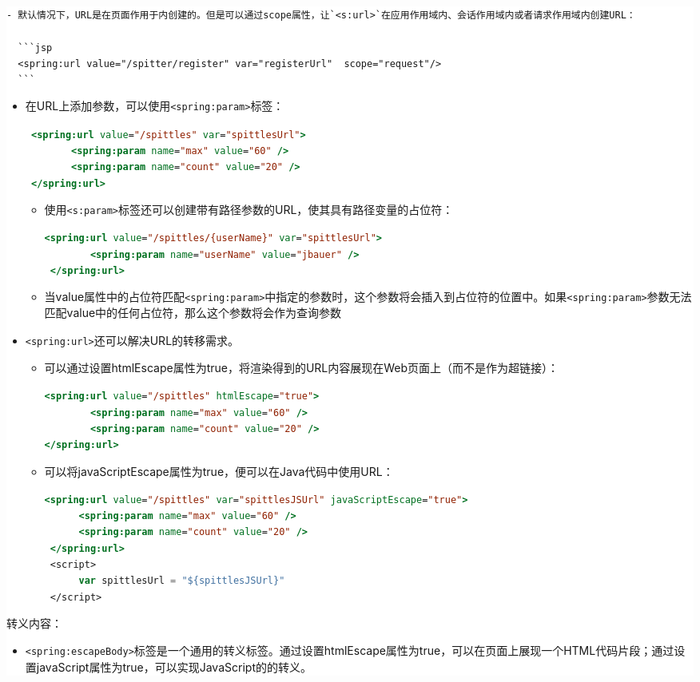     - 默认情况下，URL是在页面作用于内创建的。但是可以通过scope属性，让`<s:url>`在应用作用域内、会话作用域内或者请求作用域内创建URL：

      ```jsp
      <spring:url value="/spitter/register" var="registerUrl"  scope="request"/>
      ```

  - 在URL上添加参数，可以使用`<spring:param>`标签：

    ```jsp
     <spring:url value="/spittles" var="spittlesUrl">
            <spring:param name="max" value="60" />
            <spring:param name="count" value="20" />
     </spring:url>
    ```

    - 使用`<s:param>`标签还可以创建带有路径参数的URL，使其具有路径变量的占位符：

      ```jsp
      <spring:url value="/spittles/{userName}" var="spittlesUrl">
              <spring:param name="userName" value="jbauer" />
       </spring:url>
      ```

    - 当value属性中的占位符匹配`<spring:param>`中指定的参数时，这个参数将会插入到占位符的位置中。如果`<spring:param>`参数无法匹配value中的任何占位符，那么这个参数将会作为查询参数

  - `<spring:url>`还可以解决URL的转移需求。

    - 可以通过设置htmlEscape属性为true，将渲染得到的URL内容展现在Web页面上（而不是作为超链接）：

      ```jsp
      <spring:url value="/spittles" htmlEscape="true">
              <spring:param name="max" value="60" />
              <spring:param name="count" value="20" />
      </spring:url>
      ```

    - 可以将javaScriptEscape属性为true，便可以在Java代码中使用URL：

      ```jsp
      <spring:url value="/spittles" var="spittlesJSUrl" javaScriptEscape="true">
            <spring:param name="max" value="60" />
            <spring:param name="count" value="20" />
       </spring:url>
       <script>
            var spittlesUrl = "${spittlesJSUrl}"
       </script>
      ```



转义内容：

- `<spring:escapeBody>`标签是一个通用的转义标签。通过设置htmlEscape属性为true，可以在页面上展现一个HTML代码片段；通过设置javaScript属性为true，可以实现JavaScript的的转义。

 